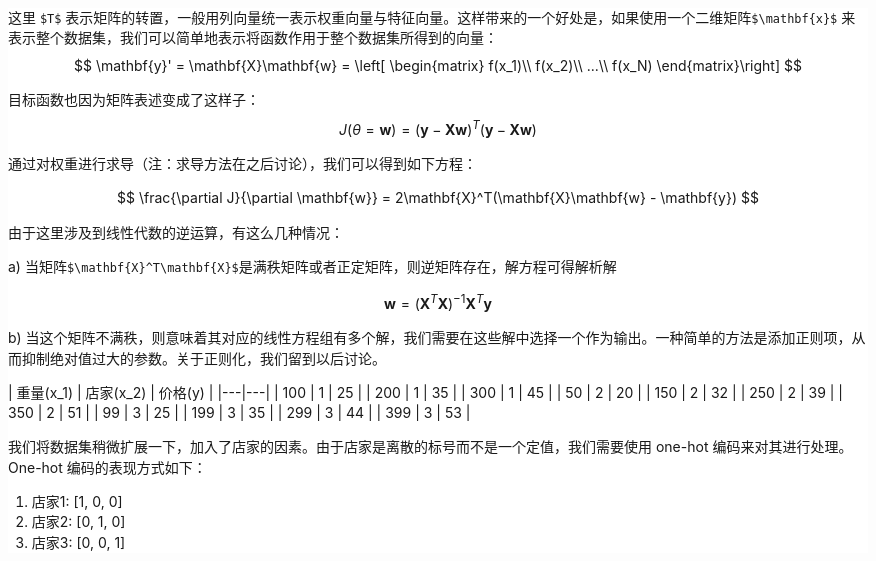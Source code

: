 这里 `$T$` 表示矩阵的转置，一般用列向量统一表示权重向量与特征向量。这样带来的一个好处是，如果使用一个二维矩阵`$\mathbf{x}$` 来表示整个数据集，我们可以简单地表示将函数作用于整个数据集所得到的向量：
$$
\mathbf{y}' = \mathbf{X}\mathbf{w} =  \left[ \begin{matrix} 
  f(x_1)\\
  f(x_2)\\
  ...\\
  f(x_N)
\end{matrix}\right]
$$

目标函数也因为矩阵表述变成了这样子：
$$
J(\theta=\mathbf{w}) = (\mathbf{y} - \mathbf{X}\mathbf{w})^T(\mathbf{y} - \mathbf{X}\mathbf{w})
$$

通过对权重进行求导（注：求导方法在之后讨论），我们可以得到如下方程：

$$
\frac{\partial J}{\partial \mathbf{w}} = 2\mathbf{X}^T(\mathbf{X}\mathbf{w} - \mathbf{y})
$$

由于这里涉及到线性代数的逆运算，有这么几种情况：

a) 当矩阵`$\mathbf{X}^T\mathbf{X}$`是满秩矩阵或者正定矩阵，则逆矩阵存在，解方程可得解析解

$$
\mathbf{w} = (\mathbf{X}^T\mathbf{X})^{-1}\mathbf{X}^T\mathbf{y}
$$

b) 当这个矩阵不满秩，则意味着其对应的线性方程组有多个解，我们需要在这些解中选择一个作为输出。一种简单的方法是添加正则项，从而抑制绝对值过大的参数。关于正则化，我们留到以后讨论。


| 重量(x_1) | 店家(x_2) | 价格(y) |
|---|---|
| 100 | 1 | 25 |
| 200 | 1 | 35 |
| 300 | 1 | 45 |
| 50  | 2 | 20 |
| 150 | 2 | 32 |
| 250 | 2 | 39 |
| 350 | 2 | 51 |
| 99  | 3 | 25 |
| 199 | 3 | 35 |
| 299 | 3 | 44 |
| 399 | 3 | 53 |

我们将数据集稍微扩展一下，加入了店家的因素。由于店家是离散的标号而不是一个定值，我们需要使用 one-hot 编码来对其进行处理。One-hot 编码的表现方式如下：
1. 店家1: [1, 0, 0]
2. 店家2: [0, 1, 0]
3. 店家3: [0, 0, 1]

